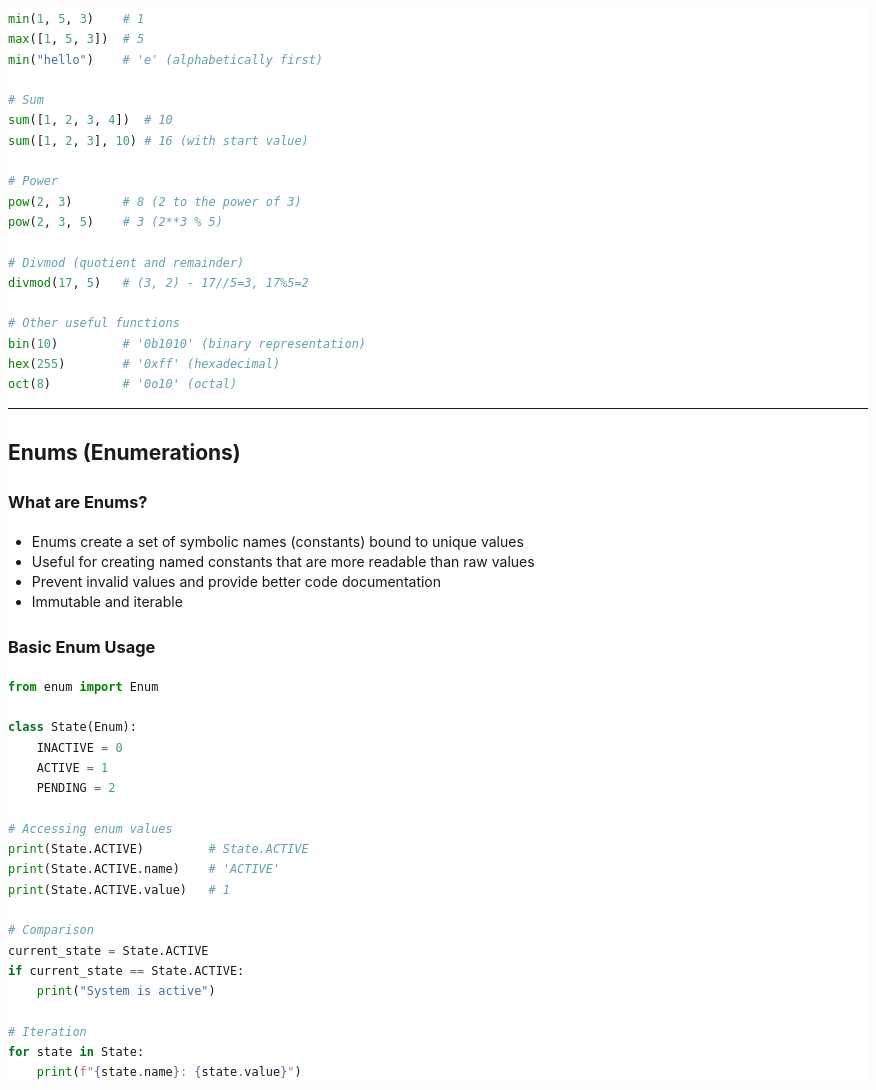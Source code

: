 ```python
min(1, 5, 3)    # 1
max([1, 5, 3])  # 5
min("hello")    # 'e' (alphabetically first)

# Sum
sum([1, 2, 3, 4])  # 10
sum([1, 2, 3], 10) # 16 (with start value)

# Power
pow(2, 3)       # 8 (2 to the power of 3)
pow(2, 3, 5)    # 3 (2**3 % 5)

# Divmod (quotient and remainder)
divmod(17, 5)   # (3, 2) - 17//5=3, 17%5=2

# Other useful functions
bin(10)         # '0b1010' (binary representation)
hex(255)        # '0xff' (hexadecimal)
oct(8)          # '0o10' (octal)
```

---

## Enums (Enumerations)

### What are Enums?
- Enums create a set of symbolic names (constants) bound to unique values
- Useful for creating named constants that are more readable than raw values
- Prevent invalid values and provide better code documentation
- Immutable and iterable

### Basic Enum Usage
```python
from enum import Enum

class State(Enum):
    INACTIVE = 0
    ACTIVE = 1
    PENDING = 2

# Accessing enum values
print(State.ACTIVE)         # State.ACTIVE
print(State.ACTIVE.name)    # 'ACTIVE'
print(State.ACTIVE.value)   # 1

# Comparison
current_state = State.ACTIVE
if current_state == State.ACTIVE:
    print("System is active")

# Iteration
for state in State:
    print(f"{state.name}: {state.value}")
```
